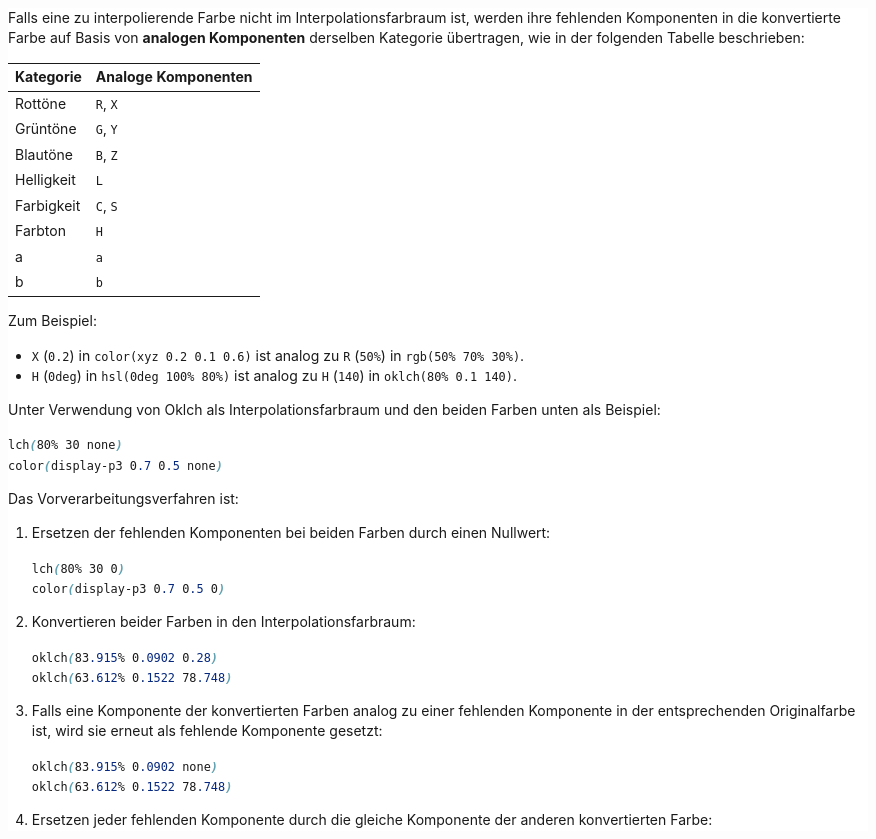 Falls eine zu interpolierende Farbe nicht im Interpolationsfarbraum ist, werden ihre fehlenden Komponenten in die konvertierte Farbe auf Basis von **analogen Komponenten** derselben Kategorie übertragen, wie in der folgenden Tabelle beschrieben:

| Kategorie  | Analoge Komponenten |
| ---------- | ------------------- |
| Rottöne    | `R`, `X`            |
| Grüntöne   | `G`, `Y`            |
| Blautöne   | `B`, `Z`            |
| Helligkeit | `L`                 |
| Farbigkeit | `C`, `S`            |
| Farbton    | `H`                 |
| a          | `a`                 |
| b          | `b`                 |

Zum Beispiel:

- `X` (`0.2`) in `color(xyz 0.2 0.1 0.6)` ist analog zu `R` (`50%`) in `rgb(50% 70% 30%)`.
- `H` (`0deg`) in `hsl(0deg 100% 80%)` ist analog zu `H` (`140`) in `oklch(80% 0.1 140)`.

Unter Verwendung von Oklch als Interpolationsfarbraum und den beiden Farben unten als Beispiel:

```css
lch(80% 30 none)
color(display-p3 0.7 0.5 none)
```

Das Vorverarbeitungsverfahren ist:

1. Ersetzen der fehlenden Komponenten bei beiden Farben durch einen Nullwert:

   ```css
   lch(80% 30 0)
   color(display-p3 0.7 0.5 0)
   ```

2. Konvertieren beider Farben in den Interpolationsfarbraum:

   ```css
   oklch(83.915% 0.0902 0.28)
   oklch(63.612% 0.1522 78.748)
   ```

3. Falls eine Komponente der konvertierten Farben analog zu einer fehlenden Komponente in der entsprechenden Originalfarbe ist, wird sie erneut als fehlende Komponente gesetzt:

   ```css
   oklch(83.915% 0.0902 none)
   oklch(63.612% 0.1522 78.748)
   ```

4. Ersetzen jeder fehlenden Komponente durch die gleiche Komponente der anderen konvertierten Farbe:
